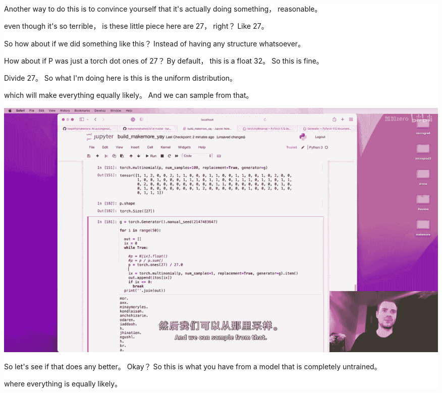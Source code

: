  Another way to do this is to convince yourself that it's actually doing something， reasonable。

 even though it's so terrible， is these little piece here are 27， right？ Like 27。

 So how about if we did something like this？ Instead of having any structure whatsoever。

 How about if P was just a torch dot ones of 27？ By default， this is a float 32。 So this is fine。

 Divide 27。 So what I'm doing here is this is the uniform distribution。

 which will make everything equally likely。 And we can sample from that。



![](img/9b0f3ae8b78024dba93e80534d70c09b_120.png)

 So let's see if that does any better。 Okay？ So this is what you have from a model that is completely untrained。

 where everything is equally likely。
